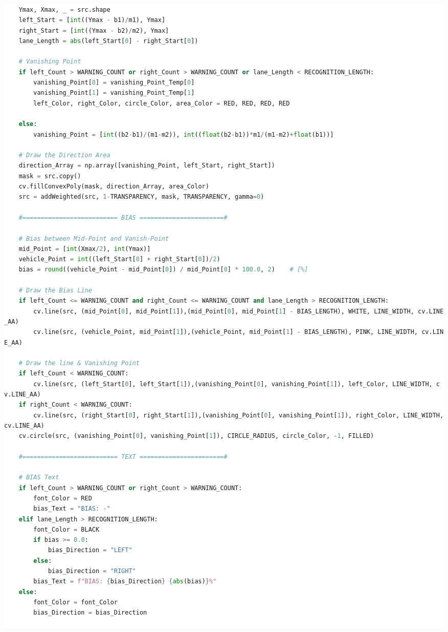```python
    Ymax, Xmax, _ = src.shape
    left_Start = [int((Ymax - b1)/m1), Ymax]
    right_Start = [int((Ymax - b2)/m2), Ymax]
    lane_Length = abs(left_Start[0] - right_Start[0])

    # Vanishing Point
    if left_Count > WARNING_COUNT or right_Count > WARNING_COUNT or lane_Length < RECOGNITION_LENGTH:
        vanishing_Point[0] = vanishing_Point_Temp[0]
        vanishing_Point[1] = vanishing_Point_Temp[1]
        left_Color, right_Color, circle_Color, area_Color = RED, RED, RED, RED

    else:
        vanishing_Point = [int((b2-b1)/(m1-m2)), int((float(b2-b1))*m1/(m1-m2)+float(b1))]

    # Draw the Direction Area
    direction_Array = np.array([vanishing_Point, left_Start, right_Start])    
    mask = src.copy()
    cv.fillConvexPoly(mask, direction_Array, area_Color)
    src = addWeighted(src, 1-TRANSPARENCY, mask, TRANSPARENCY, gamma=0)

    #========================== BIAS =======================#

    # Bias between Mid-Point and Vanish-Point
    mid_Point = [int(Xmax/2), int(Ymax)]
    vehicle_Point = int((left_Start[0] + right_Start[0])/2)
    bias = round((vehicle_Point - mid_Point[0]) / mid_Point[0] * 100.0, 2)    # [%]

    # Draw the Bias Line
    if left_Count <= WARNING_COUNT and right_Count <= WARNING_COUNT and lane_Length > RECOGNITION_LENGTH:
        cv.line(src, (mid_Point[0], mid_Point[1]),(mid_Point[0], mid_Point[1] - BIAS_LENGTH), WHITE, LINE_WIDTH, cv.LINE_AA)
        cv.line(src, (vehicle_Point, mid_Point[1]),(vehicle_Point, mid_Point[1] - BIAS_LENGTH), PINK, LINE_WIDTH, cv.LINE_AA)

    # Draw the line & Vanishing Point
    if left_Count < WARNING_COUNT:
        cv.line(src, (left_Start[0], left_Start[1]),(vanishing_Point[0], vanishing_Point[1]), left_Color, LINE_WIDTH, cv.LINE_AA)
    if right_Count < WARNING_COUNT:
        cv.line(src, (right_Start[0], right_Start[1]),(vanishing_Point[0], vanishing_Point[1]), right_Color, LINE_WIDTH, cv.LINE_AA)
    cv.circle(src, (vanishing_Point[0], vanishing_Point[1]), CIRCLE_RADIUS, circle_Color, -1, FILLED)

    #========================== TEXT =======================#

    # BIAS Text    
    if left_Count > WARNING_COUNT or right_Count > WARNING_COUNT:
        font_Color = RED
        bias_Text = "BIAS: -"
    elif lane_Length > RECOGNITION_LENGTH:
        font_Color = BLACK 
        if bias >= 0.0:
            bias_Direction = "LEFT"
        else:
            bias_Direction = "RIGHT"     
        bias_Text = f"BIAS: {bias_Direction} {abs(bias)}%"
    else:
        font_Color = font_Color
        bias_Direction = bias_Direction
    
```